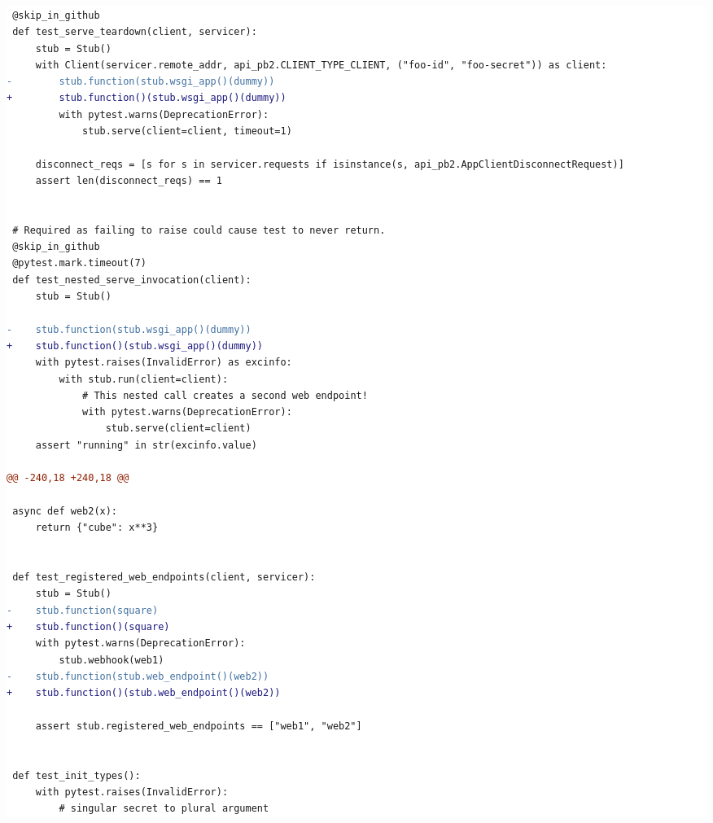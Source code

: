 ```diff
 @skip_in_github
 def test_serve_teardown(client, servicer):
     stub = Stub()
     with Client(servicer.remote_addr, api_pb2.CLIENT_TYPE_CLIENT, ("foo-id", "foo-secret")) as client:
-        stub.function(stub.wsgi_app()(dummy))
+        stub.function()(stub.wsgi_app()(dummy))
         with pytest.warns(DeprecationError):
             stub.serve(client=client, timeout=1)
 
     disconnect_reqs = [s for s in servicer.requests if isinstance(s, api_pb2.AppClientDisconnectRequest)]
     assert len(disconnect_reqs) == 1
 
 
 # Required as failing to raise could cause test to never return.
 @skip_in_github
 @pytest.mark.timeout(7)
 def test_nested_serve_invocation(client):
     stub = Stub()
 
-    stub.function(stub.wsgi_app()(dummy))
+    stub.function()(stub.wsgi_app()(dummy))
     with pytest.raises(InvalidError) as excinfo:
         with stub.run(client=client):
             # This nested call creates a second web endpoint!
             with pytest.warns(DeprecationError):
                 stub.serve(client=client)
     assert "running" in str(excinfo.value)
 
@@ -240,18 +240,18 @@
 
 async def web2(x):
     return {"cube": x**3}
 
 
 def test_registered_web_endpoints(client, servicer):
     stub = Stub()
-    stub.function(square)
+    stub.function()(square)
     with pytest.warns(DeprecationError):
         stub.webhook(web1)
-    stub.function(stub.web_endpoint()(web2))
+    stub.function()(stub.web_endpoint()(web2))
 
     assert stub.registered_web_endpoints == ["web1", "web2"]
 
 
 def test_init_types():
     with pytest.raises(InvalidError):
         # singular secret to plural argument
```
